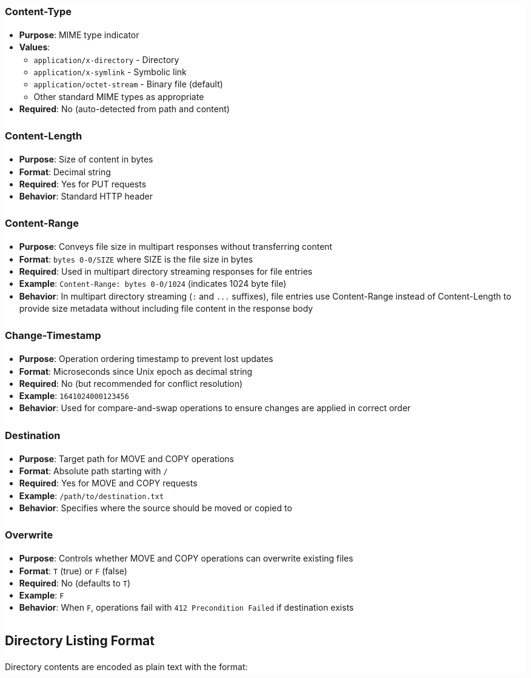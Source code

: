 ### Content-Type
- **Purpose**: MIME type indicator
- **Values**:
  - `application/x-directory` - Directory
  - `application/x-symlink` - Symbolic link
  - `application/octet-stream` - Binary file (default)
  - Other standard MIME types as appropriate
- **Required**: No (auto-detected from path and content)

### Content-Length
- **Purpose**: Size of content in bytes
- **Format**: Decimal string
- **Required**: Yes for PUT requests
- **Behavior**: Standard HTTP header

### Content-Range
- **Purpose**: Conveys file size in multipart responses without transferring content
- **Format**: `bytes 0-0/SIZE` where SIZE is the file size in bytes
- **Required**: Used in multipart directory streaming responses for file entries
- **Example**: `Content-Range: bytes 0-0/1024` (indicates 1024 byte file)
- **Behavior**: In multipart directory streaming (`:` and `...` suffixes), file entries use Content-Range instead of Content-Length to provide size metadata without including file content in the response body

### Change-Timestamp
- **Purpose**: Operation ordering timestamp to prevent lost updates
- **Format**: Microseconds since Unix epoch as decimal string
- **Required**: No (but recommended for conflict resolution)
- **Example**: `1641024000123456`
- **Behavior**: Used for compare-and-swap operations to ensure changes are applied in correct order

### Destination
- **Purpose**: Target path for MOVE and COPY operations
- **Format**: Absolute path starting with `/`
- **Required**: Yes for MOVE and COPY requests
- **Example**: `/path/to/destination.txt`
- **Behavior**: Specifies where the source should be moved or copied to

### Overwrite
- **Purpose**: Controls whether MOVE and COPY operations can overwrite existing files
- **Format**: `T` (true) or `F` (false)
- **Required**: No (defaults to `T`)
- **Example**: `F`
- **Behavior**: When `F`, operations fail with `412 Precondition Failed` if destination exists

## Directory Listing Format

Directory contents are encoded as plain text with the format:
